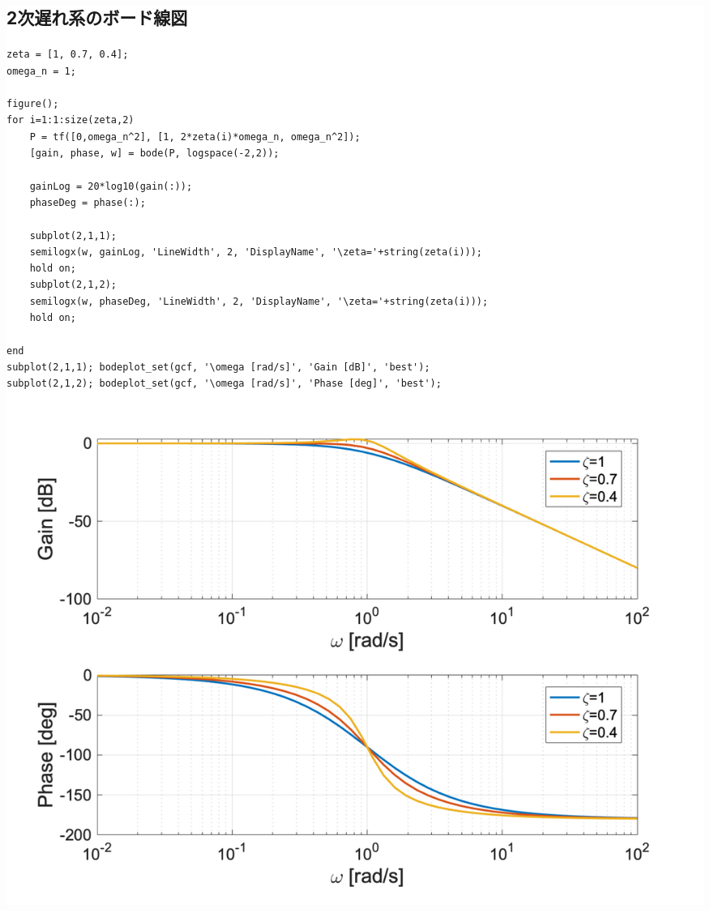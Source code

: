 ## **2次遅れ系のボード線図**

```matlab:Code
zeta = [1, 0.7, 0.4];
omega_n = 1;

figure();
for i=1:1:size(zeta,2)
    P = tf([0,omega_n^2], [1, 2*zeta(i)*omega_n, omega_n^2]);
    [gain, phase, w] = bode(P, logspace(-2,2));
    
    gainLog = 20*log10(gain(:));
    phaseDeg = phase(:);
    
    subplot(2,1,1);
    semilogx(w, gainLog, 'LineWidth', 2, 'DisplayName', '\zeta='+string(zeta(i)));
    hold on;
    subplot(2,1,2);
    semilogx(w, phaseDeg, 'LineWidth', 2, 'DisplayName', '\zeta='+string(zeta(i)));
    hold on;

end
subplot(2,1,1); bodeplot_set(gcf, '\omega [rad/s]', 'Gain [dB]', 'best');
subplot(2,1,2); bodeplot_set(gcf, '\omega [rad/s]', 'Phase [deg]', 'best');
```


![figure_22.png](matlab_chap4_images/figure_22.png)
